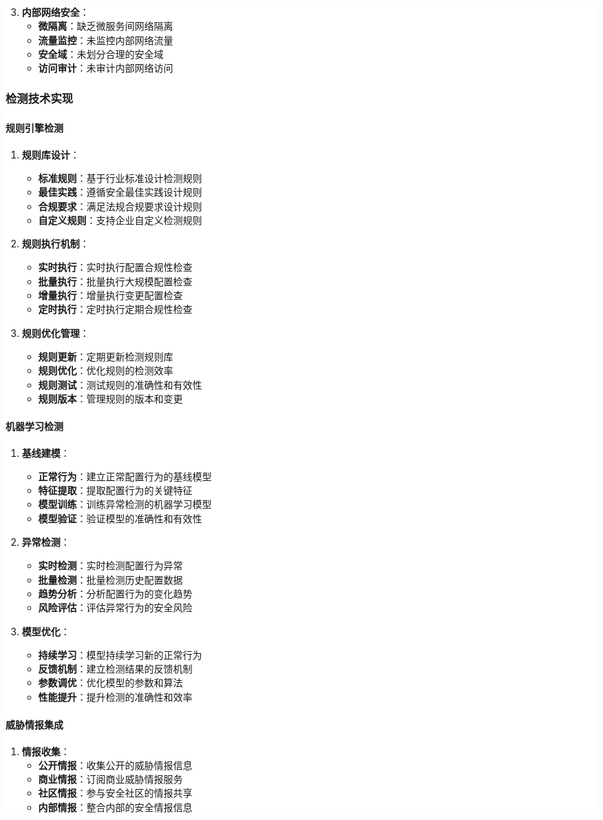 3. **内部网络安全**：
   - **微隔离**：缺乏微服务间网络隔离
   - **流量监控**：未监控内部网络流量
   - **安全域**：未划分合理的安全域
   - **访问审计**：未审计内部网络访问

### 检测技术实现

#### 规则引擎检测

1. **规则库设计**：
   - **标准规则**：基于行业标准设计检测规则
   - **最佳实践**：遵循安全最佳实践设计规则
   - **合规要求**：满足法规合规要求设计规则
   - **自定义规则**：支持企业自定义检测规则

2. **规则执行机制**：
   - **实时执行**：实时执行配置合规性检查
   - **批量执行**：批量执行大规模配置检查
   - **增量执行**：增量执行变更配置检查
   - **定时执行**：定时执行定期合规性检查

3. **规则优化管理**：
   - **规则更新**：定期更新检测规则库
   - **规则优化**：优化规则的检测效率
   - **规则测试**：测试规则的准确性和有效性
   - **规则版本**：管理规则的版本和变更

#### 机器学习检测

1. **基线建模**：
   - **正常行为**：建立正常配置行为的基线模型
   - **特征提取**：提取配置行为的关键特征
   - **模型训练**：训练异常检测的机器学习模型
   - **模型验证**：验证模型的准确性和有效性

2. **异常检测**：
   - **实时检测**：实时检测配置行为异常
   - **批量检测**：批量检测历史配置数据
   - **趋势分析**：分析配置行为的变化趋势
   - **风险评估**：评估异常行为的安全风险

3. **模型优化**：
   - **持续学习**：模型持续学习新的正常行为
   - **反馈机制**：建立检测结果的反馈机制
   - **参数调优**：优化模型的参数和算法
   - **性能提升**：提升检测的准确性和效率

#### 威胁情报集成

1. **情报收集**：
   - **公开情报**：收集公开的威胁情报信息
   - **商业情报**：订阅商业威胁情报服务
   - **社区情报**：参与安全社区的情报共享
   - **内部情报**：整合内部的安全情报信息
